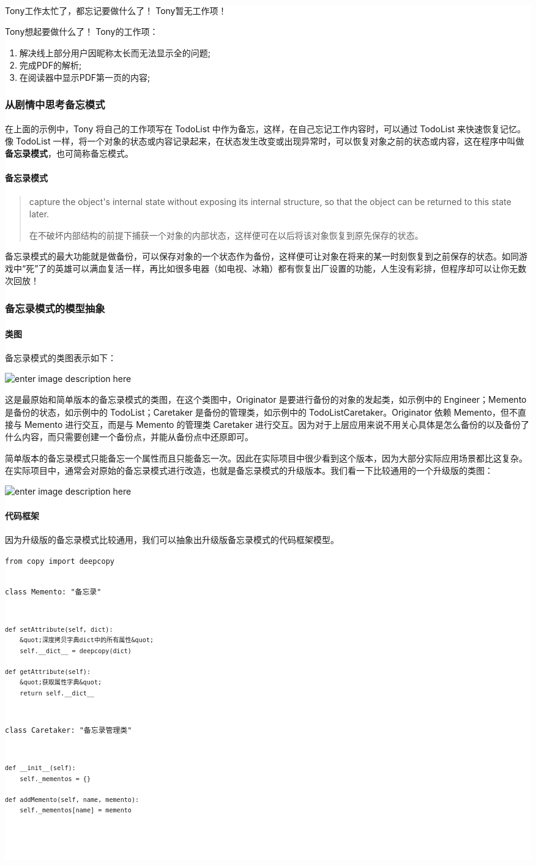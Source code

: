 Tony工作太忙了，都忘记要做什么了！
Tony暂无工作项！

Tony想起要做什么了！
Tony的工作项：
1. 解决线上部分用户因昵称太长而无法显示全的问题;
2. 完成PDF的解析;
3. 在阅读器中显示PDF第一页的内容;

</code></pre>
<h3>从剧情中思考备忘模式</h3>
<p>在上面的示例中，Tony 将自己的工作项写在 TodoList 中作为备忘，这样，在自己忘记工作内容时，可以通过 TodoList 来快速恢复记忆。像 TodoList 一样，将一个对象的状态或内容记录起来，在状态发生改变或出现异常时，可以恢复对象之前的状态或内容，这在程序中叫做<strong>备忘录模式</strong>，也可简称备忘模式。</p>
<h4>备忘录模式</h4>
<blockquote>
<p>capture the object's internal state without exposing its internal structure, so that the object can be returned to this state later.</p>
<p>在不破坏内部结构的前提下捕获一个对象的内部状态，这样便可在以后将该对象恢复到原先保存的状态。</p>
</blockquote>
<p>备忘录模式的最大功能就是做备份，可以保存对象的一个状态作为备份，这样便可让对象在将来的某一时刻恢复到之前保存的状态。如同游戏中“死”了的英雄可以满血复活一样，再比如很多电器（如电视、冰箱）都有恢复出厂设置的功能，人生没有彩排，但程序却可以让你无数次回放！</p>
<h3>备忘录模式的模型抽象</h3>
<h4>类图</h4>
<p>备忘录模式的类图表示如下：</p>
<p><img src="assets/1e114240-7daa-11e8-8a07-2345656531ad.jpg" alt="enter image description here" /></p>
<p>这是最原始和简单版本的备忘录模式的类图，在这个类图中，Originator 是要进行备份的对象的发起类，如示例中的 Engineer；Memento 是备份的状态，如示例中的 TodoList；Caretaker 是备份的管理类，如示例中的 TodoListCaretaker。Originator 依赖 Memento，但不直接与 Memento 进行交互，而是与 Memento 的管理类 Caretaker 进行交互。因为对于上层应用来说不用关心具体是怎么备份的以及备份了什么内容，而只需要创建一个备份点，并能从备份点中还原即可。</p>
<p>简单版本的备忘录模式只能备忘一个属性而且只能备忘一次。因此在实际项目中很少看到这个版本，因为大部分实际应用场景都比这复杂。在实际项目中，通常会对原始的备忘录模式进行改造，也就是备忘录模式的升级版本。我们看一下比较通用的一个升级版的类图：</p>
<p><img src="assets/2b1c08d0-7daa-11e8-8748-9f97e9dc7c3b.jpg" alt="enter image description here" /></p>
<h4>代码框架</h4>
<p>因为升级版的备忘录模式比较通用，我们可以抽象出升级版备忘录模式的代码框架模型。</p>
<pre><code class="language-python">from copy import deepcopy

class Memento:
    &quot;备忘录&quot;

    def setAttribute(self, dict):
        &quot;深度拷贝字典dict中的所有属性&quot;
        self.__dict__ = deepcopy(dict)

    def getAttribute(self):
        &quot;获取属性字典&quot;
        return self.__dict__

class Caretaker:
    &quot;备忘录管理类&quot;

    def __init__(self):
        self._mementos = {}

    def addMemento(self, name, memento):
        self._mementos[name] = memento
